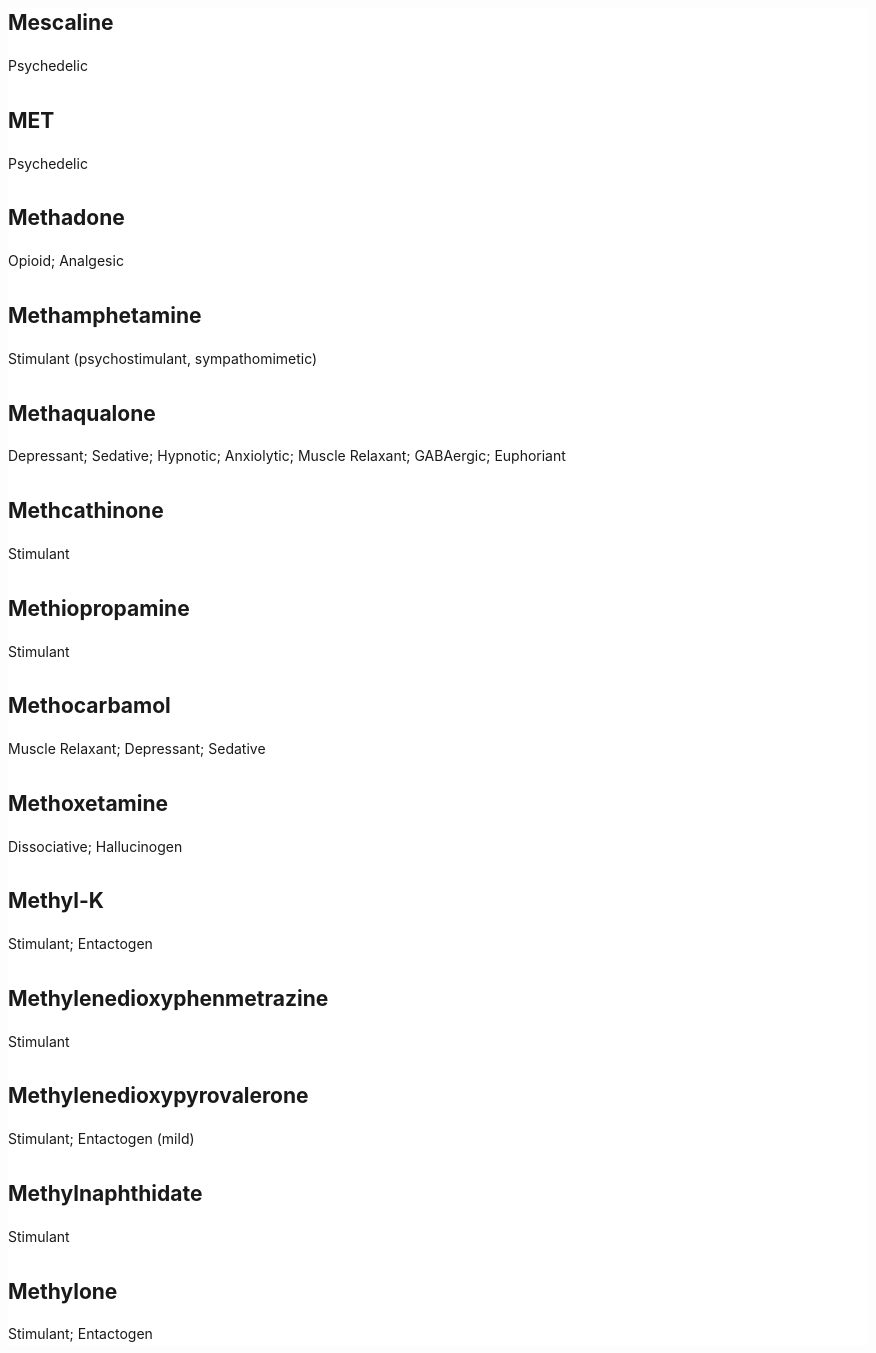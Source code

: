 ## Mescaline
Psychedelic

## MET
Psychedelic

## Methadone
Opioid; Analgesic

## Methamphetamine
Stimulant (psychostimulant, sympathomimetic)

## Methaqualone
Depressant; Sedative; Hypnotic; Anxiolytic; Muscle Relaxant; GABAergic; Euphoriant

## Methcathinone
Stimulant

## Methiopropamine
Stimulant

## Methocarbamol
Muscle Relaxant; Depressant; Sedative

## Methoxetamine
Dissociative; Hallucinogen

## Methyl-K
Stimulant; Entactogen

## Methylenedioxyphenmetrazine
Stimulant

## Methylenedioxypyrovalerone
Stimulant; Entactogen (mild)

## Methylnaphthidate
Stimulant

## Methylone
Stimulant; Entactogen
